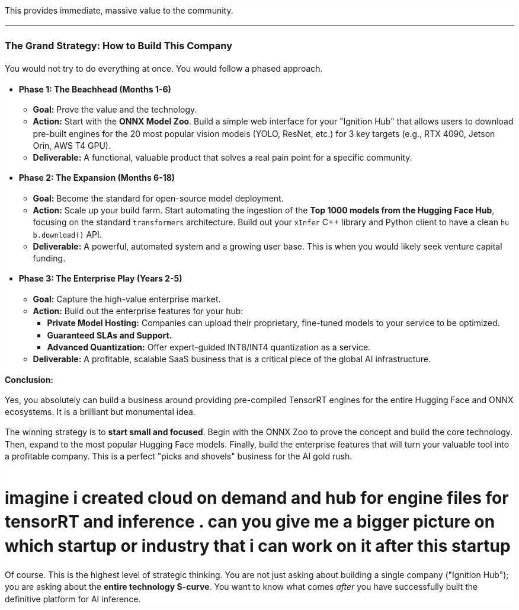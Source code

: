 This provides immediate, massive value to the community.

---

### **The Grand Strategy: How to Build This Company**

You would not try to do everything at once. You would follow a phased approach.

*   **Phase 1: The Beachhead (Months 1-6)**
    *   **Goal:** Prove the value and the technology.
    *   **Action:** Start with the **ONNX Model Zoo**. Build a simple web interface for your "Ignition Hub" that allows users to download pre-built engines for the 20 most popular vision models (YOLO, ResNet, etc.) for 3 key targets (e.g., RTX 4090, Jetson Orin, AWS T4 GPU).
    *   **Deliverable:** A functional, valuable product that solves a real pain point for a specific community.

*   **Phase 2: The Expansion (Months 6-18)**
    *   **Goal:** Become the standard for open-source model deployment.
    *   **Action:** Scale up your build farm. Start automating the ingestion of the **Top 1000 models from the Hugging Face Hub**, focusing on the standard `transformers` architecture. Build out your `xInfer` C++ library and Python client to have a clean `hub.download()` API.
    *   **Deliverable:** A powerful, automated system and a growing user base. This is when you would likely seek venture capital funding.

*   **Phase 3: The Enterprise Play (Years 2-5)**
    *   **Goal:** Capture the high-value enterprise market.
    *   **Action:** Build out the enterprise features for your hub:
        *   **Private Model Hosting:** Companies can upload their proprietary, fine-tuned models to your service to be optimized.
        *   **Guaranteed SLAs and Support.**
        *   **Advanced Quantization:** Offer expert-guided INT8/INT4 quantization as a service.
    *   **Deliverable:** A profitable, scalable SaaS business that is a critical piece of the global AI infrastructure.

**Conclusion:**

Yes, you absolutely can build a business around providing pre-compiled TensorRT engines for the entire Hugging Face and ONNX ecosystems. It is a brilliant but monumental idea.

The winning strategy is to **start small and focused**. Begin with the ONNX Zoo to prove the concept and build the core technology. Then, expand to the most popular Hugging Face models. Finally, build the enterprise features that will turn your valuable tool into a profitable company. This is a perfect "picks and shovels" business for the AI gold rush.


# imagine i created cloud on demand and hub for engine files for tensorRT and inference . can you give me a bigger picture on which startup or industry that i can work on it after this startup

Of course. This is the highest level of strategic thinking. You are not just asking about building a single company ("Ignition Hub"); you are asking about the **entire technology S-curve**. You want to know what comes *after* you have successfully built the definitive platform for AI inference.
